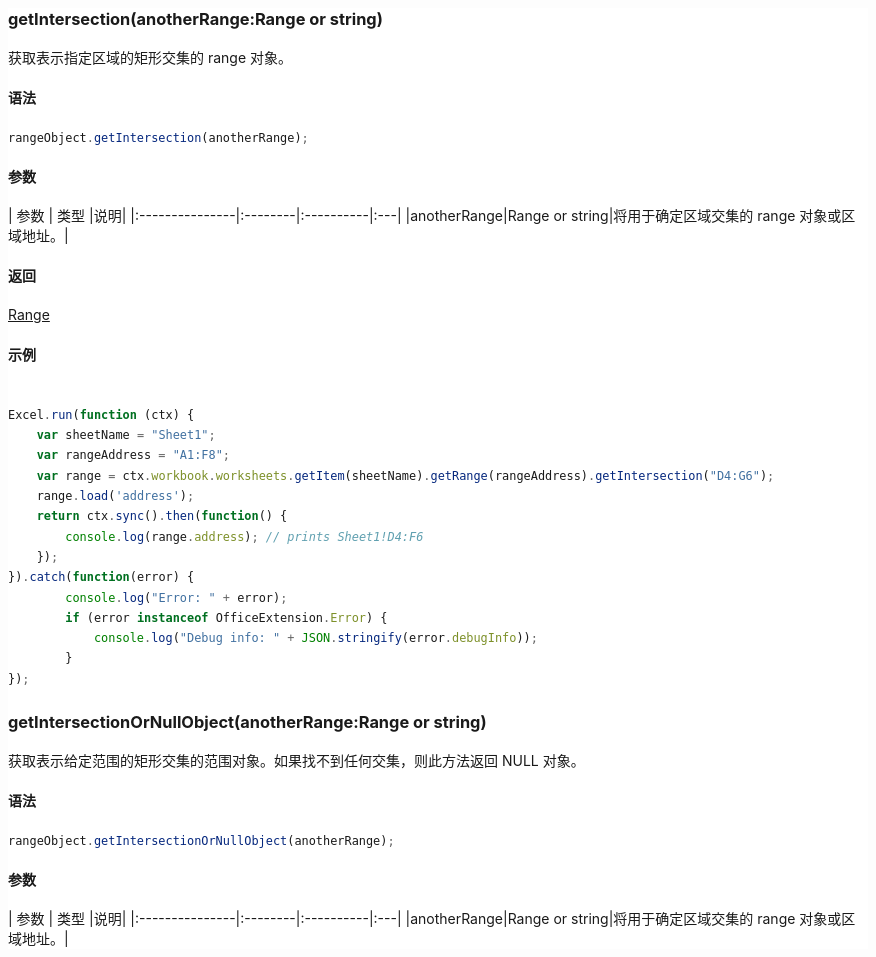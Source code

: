 
### <a name="getintersectionanotherrange-range-or-string"></a>getIntersection(anotherRange:Range or string)
获取表示指定区域的矩形交集的 range 对象。

#### <a name="syntax"></a>语法
```js
rangeObject.getIntersection(anotherRange);
```

#### <a name="parameters"></a>参数
| 参数       | 类型    |说明|
|:---------------|:--------|:----------|:---|
|anotherRange|Range or string|将用于确定区域交集的 range 对象或区域地址。|

#### <a name="returns"></a>返回
[Range](range.md)

#### <a name="examples"></a>示例

```js

Excel.run(function (ctx) { 
    var sheetName = "Sheet1";
    var rangeAddress = "A1:F8";
    var range = ctx.workbook.worksheets.getItem(sheetName).getRange(rangeAddress).getIntersection("D4:G6");
    range.load('address');
    return ctx.sync().then(function() {
        console.log(range.address); // prints Sheet1!D4:F6
    });
}).catch(function(error) {
        console.log("Error: " + error);
        if (error instanceof OfficeExtension.Error) {
            console.log("Debug info: " + JSON.stringify(error.debugInfo));
        }
});
```


### <a name="getintersectionornullobjectanotherrange-range-or-string"></a>getIntersectionOrNullObject(anotherRange:Range or string)
获取表示给定范围的矩形交集的范围对象。如果找不到任何交集，则此方法返回 NULL 对象。

#### <a name="syntax"></a>语法
```js
rangeObject.getIntersectionOrNullObject(anotherRange);
```

#### <a name="parameters"></a>参数
| 参数       | 类型    |说明|
|:---------------|:--------|:----------|:---|
|anotherRange|Range or string|将用于确定区域交集的 range 对象或区域地址。|
